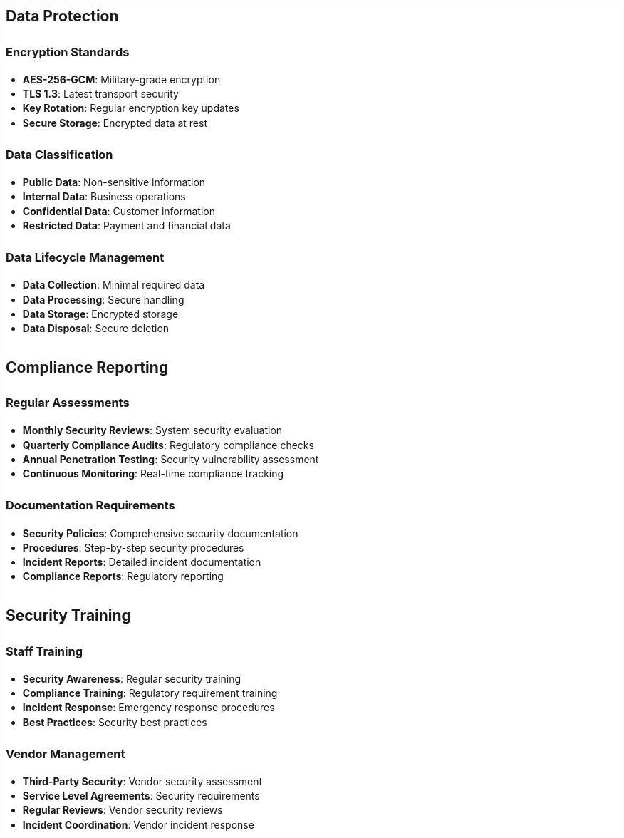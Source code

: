 ## Data Protection

### Encryption Standards
- **AES-256-GCM**: Military-grade encryption
- **TLS 1.3**: Latest transport security
- **Key Rotation**: Regular encryption key updates
- **Secure Storage**: Encrypted data at rest

### Data Classification
- **Public Data**: Non-sensitive information
- **Internal Data**: Business operations
- **Confidential Data**: Customer information
- **Restricted Data**: Payment and financial data

### Data Lifecycle Management
- **Data Collection**: Minimal required data
- **Data Processing**: Secure handling
- **Data Storage**: Encrypted storage
- **Data Disposal**: Secure deletion

## Compliance Reporting

### Regular Assessments
- **Monthly Security Reviews**: System security evaluation
- **Quarterly Compliance Audits**: Regulatory compliance checks
- **Annual Penetration Testing**: Security vulnerability assessment
- **Continuous Monitoring**: Real-time compliance tracking

### Documentation Requirements
- **Security Policies**: Comprehensive security documentation
- **Procedures**: Step-by-step security procedures
- **Incident Reports**: Detailed incident documentation
- **Compliance Reports**: Regulatory reporting

## Security Training

### Staff Training
- **Security Awareness**: Regular security training
- **Compliance Training**: Regulatory requirement training
- **Incident Response**: Emergency response procedures
- **Best Practices**: Security best practices

### Vendor Management
- **Third-Party Security**: Vendor security assessment
- **Service Level Agreements**: Security requirements
- **Regular Reviews**: Vendor security reviews
- **Incident Coordination**: Vendor incident response

